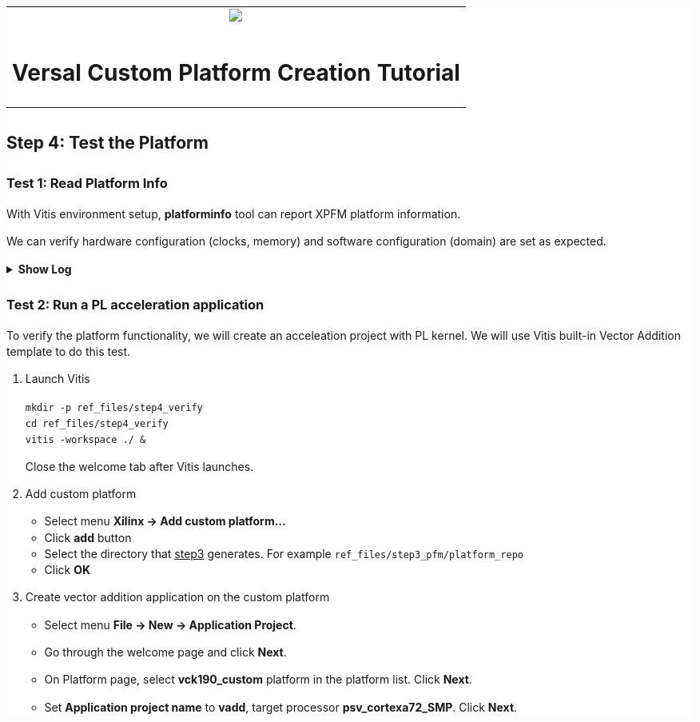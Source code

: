 


<table width="100%">
 <tr width="100%">
    <td align="center"><img src="https://www.xilinx.com/content/dam/xilinx/imgs/press/media-kits/corporate/xilinx-logo.png" width="30%"/><h1>Versal Custom Platform Creation Tutorial</h1>
    </td>
 </tr>
</table>

## Step 4: Test the Platform

### Test 1: Read Platform Info

With Vitis environment setup, **platforminfo** tool can report XPFM platform information.

We can verify hardware configuration (clocks, memory) and software configuration (domain) are set as expected.

<details><summary><b>Show Log</b></summary></details>




### Test 2: Run a PL acceleration application

To verify the platform functionality, we will create an acceleation project with PL kernel. We will use Vitis built-in Vector Addition template to do this test.

1. Launch Vitis

   ```
   mkdir -p ref_files/step4_verify
   cd ref_files/step4_verify
   vitis -workspace ./ &
   ```
   
   Close the welcome tab after Vitis launches.

2. Add custom platform

   - Select menu **Xilinx -> Add custom platform...**
   - Click **add** button
   - Select the directory that [step3](./step3.md) generates. For example `ref_files/step3_pfm/platform_repo`
   - Click **OK**

3. Create vector addition application on the custom platform

   - Select menu **File -> New -> Application Project**.
   - Go through the welcome page and click **Next**.
   - On Platform page, select **vck190_custom** platform in the platform list. Click **Next**.

   - Set **Application project name** to **vadd**, target processor **psv_cortexa72_SMP**. Click **Next**.
   